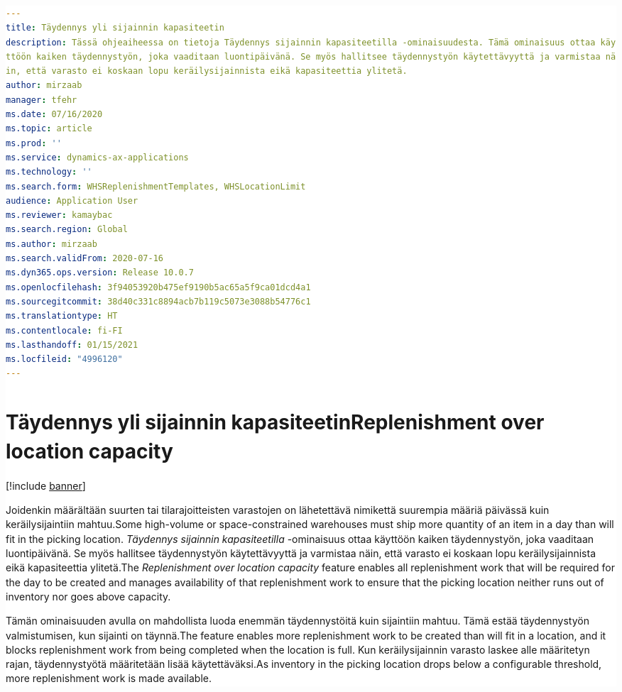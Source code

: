 ```yaml
---
title: Täydennys yli sijainnin kapasiteetin
description: Tässä ohjeaiheessa on tietoja Täydennys sijainnin kapasiteetilla -ominaisuudesta. Tämä ominaisuus ottaa käyttöön kaiken täydennystyön, joka vaaditaan luontipäivänä. Se myös hallitsee täydennystyön käytettävyyttä ja varmistaa näin, että varasto ei koskaan lopu keräilysijainnista eikä kapasiteettia ylitetä.
author: mirzaab
manager: tfehr
ms.date: 07/16/2020
ms.topic: article
ms.prod: ''
ms.service: dynamics-ax-applications
ms.technology: ''
ms.search.form: WHSReplenishmentTemplates, WHSLocationLimit
audience: Application User
ms.reviewer: kamaybac
ms.search.region: Global
ms.author: mirzaab
ms.search.validFrom: 2020-07-16
ms.dyn365.ops.version: Release 10.0.7
ms.openlocfilehash: 3f94053920b475ef9190b5ac65a5f9ca01dcd4a1
ms.sourcegitcommit: 38d40c331c8894acb7b119c5073e3088b54776c1
ms.translationtype: HT
ms.contentlocale: fi-FI
ms.lasthandoff: 01/15/2021
ms.locfileid: "4996120"
---
```

# <a name="replenishment-over-location-capacity"></a><span data-ttu-id="a4b67-104">Täydennys yli sijainnin kapasiteetin</span><span class="sxs-lookup"><span data-stu-id="a4b67-104">Replenishment over location capacity</span></span>

[!include [banner](../includes/banner.md)]

<span data-ttu-id="a4b67-105">Joidenkin määrältään suurten tai tilarajoitteisten varastojen on lähetettävä nimikettä suurempia määriä päivässä kuin keräilysijaintiin mahtuu.</span><span class="sxs-lookup"><span data-stu-id="a4b67-105">Some high-volume or space-constrained warehouses must ship more quantity of an item in a day than will fit in the picking location.</span></span> <span data-ttu-id="a4b67-106">*Täydennys sijainnin kapasiteetilla* -ominaisuus ottaa käyttöön kaiken täydennystyön, joka vaaditaan luontipäivänä. Se myös hallitsee täydennystyön käytettävyyttä ja varmistaa näin, että varasto ei koskaan lopu keräilysijainnista eikä kapasiteettia ylitetä.</span><span class="sxs-lookup"><span data-stu-id="a4b67-106">The *Replenishment over location capacity* feature enables all replenishment work that will be required for the day to be created and manages availability of that replenishment work to ensure that the picking location neither runs out of inventory nor goes above capacity.</span></span>

<span data-ttu-id="a4b67-107">Tämän ominaisuuden avulla on mahdollista luoda enemmän täydennystöitä kuin sijaintiin mahtuu. Tämä estää täydennystyön valmistumisen, kun sijainti on täynnä.</span><span class="sxs-lookup"><span data-stu-id="a4b67-107">The feature enables more replenishment work to be created than will fit in a location, and it blocks replenishment work from being completed when the location is full.</span></span> <span data-ttu-id="a4b67-108">Kun keräilysijainnin varasto laskee alle määritetyn rajan, täydennystyötä määritetään lisää käytettäväksi.</span><span class="sxs-lookup"><span data-stu-id="a4b67-108">As inventory in the picking location drops below a configurable threshold, more replenishment work is made available.</span></span>
